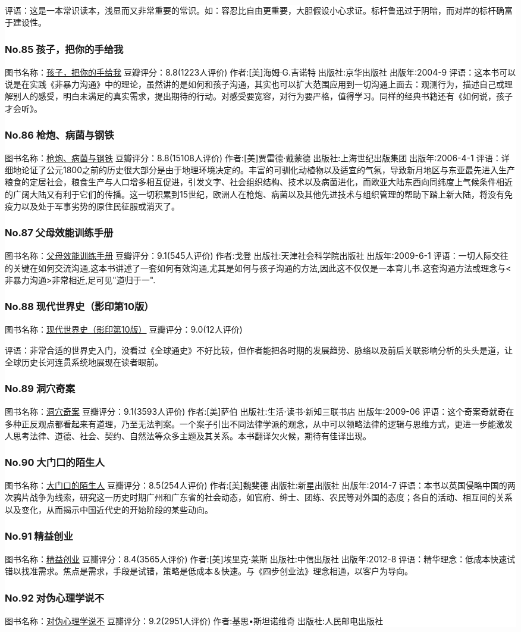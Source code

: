 评语：这是一本常识读本，浅显而又非常重要的常识。如：容忍比自由更重要，大胆假设小心求证。标杆鲁迅过于阴暗，而对岸的标杆确富于建设性。
### No.85 孩子，把你的手给我
图书名称：[孩子，把你的手给我](https://book.douban.com/subject/1067049/)
豆瓣评分：8.8(1223人评价)
作者:[美]海姆·G.吉诺特
出版社:京华出版社
出版年:2004-9
评语：这本书可以说是在实践《非暴力沟通》中的理论，虽然讲的是如何和孩子沟通，其实也可以扩大范围应用到一切沟通上面去：观测行为，描述自己或理解别人的感受，明白未满足的真实需求，提出期待的行动。对感受要宽容，对行为要严格，值得学习。同样的经典书籍还有《如何说，孩子才会听》。
### No.86 枪炮、病菌与钢铁
图书名称：[枪炮、病菌与钢铁](https://book.douban.com/subject/1813841/)
豆瓣评分：8.8(15108人评价)
作者:[美]贾雷德·戴蒙德
出版社:上海世纪出版集团
出版年:2006-4-1
评语：详细地论证了公元1800之前的历史很大部分是由于地理环境决定的。丰富的可驯化动植物以及适宜的气氛，导致新月地区与东亚最先进入生产粮食的定居社会，粮食生产与人口增多相互促进，引发文字、社会组织结构、技术以及病菌进化，而欧亚大陆东西向同纬度上气候条件相近的广阔大陆又有利于它们的传播。这一切积累到15世纪，欧洲人在枪炮、病菌以及其他先进技术与组织管理的帮助下踏上新大陆，将没有免疫力以及处于军事劣势的原住民征服或消灭了。
### No.87 父母效能训练手册
图书名称：[父母效能训练手册](https://book.douban.com/subject/3759379/)
豆瓣评分：9.1(545人评价)
作者:戈登
出版社:天津社会科学院出版社
出版年:2009-6-1
评语：一切人际交往的关键在如何交流沟通,这本书讲述了一套如何有效沟通,尤其是如何与孩子沟通的方法,因此这不仅仅是一本育儿书.这套沟通方法或理念与<非暴力沟通>非常相近,足可见"道归于一".
### No.88 现代世界史（影印第10版）
图书名称：[现代世界史（影印第10版）](https://book.douban.com/subject/25831575/)
豆瓣评分：9.0(12人评价)

评语：非常合适的世界史入门，没看过《全球通史》不好比较，但作者能把各时期的发展趋势、脉络以及前后关联影响分析的头头是道，让全球历史长河连贯系统地展现在读者眼前。
### No.89 洞穴奇案
图书名称：[洞穴奇案](https://book.douban.com/subject/3697494/)
豆瓣评分：9.1(3593人评价)
作者:[美]萨伯
出版社:生活·读书·新知三联书店
出版年:2009-06
评语：这个奇案奇就奇在多种正反观点都看起来有道理，乃至无法判案。一个案子引出不同法律学派的观念，从中可以领略法律的逻辑与思维方式，更进一步能激发人思考法律、道德、社会、契约、自然法等众多主题及其关系。本书翻译欠火候，期待有佳译出现。
### No.90 大门口的陌生人
图书名称：[大门口的陌生人](https://book.douban.com/subject/25918704/)
豆瓣评分：8.5(254人评价)
作者:[美]魏斐德
出版社:新星出版社
出版年:2014-7
评语：本书以英国侵略中国的两次鸦片战争为线索，研究这一历史时期广州和广东省的社会动态，如官府、绅士、团练、农民等对外国的态度；各自的活动、相互间的关系以及变化，从而揭示中国近代史的开始阶段的某些动向。
### No.91 精益创业
图书名称：[精益创业](https://book.douban.com/subject/10945606/)
豆瓣评分：8.4(3565人评价)
作者:[美]埃里克·莱斯
出版社:中信出版社
出版年:2012-8
评语：精华理念：低成本快速试错以找准需求。焦点是需求，手段是试错，策略是低成本＆快速。与《四步创业法》理念相通，以客户为导向。
### No.92 对伪心理学说不
图书名称：[对伪心理学说不](https://book.douban.com/subject/6952036/)
豆瓣评分：9.2(2951人评价)
作者:基思•斯坦诺维奇
出版社:人民邮电出版社